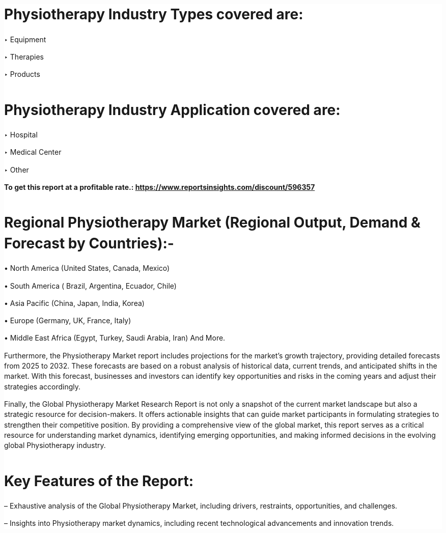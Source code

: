 # <strong>Physiotherapy Industry Types covered are:</strong>

‣ Equipment

‣ Therapies

‣ Products

# <strong>Physiotherapy Industry Application covered are:</strong>

‣ Hospital

‣  Medical Center

‣  Other

<strong>To get this report at a profitable rate.: <a href=https://www.reportsinsights.com/discount/596357>https://www.reportsinsights.com/discount/596357</a></strong>

# <strong>Regional Physiotherapy Market (Regional Output, Demand &amp; Forecast by Countries):-</strong>

• North America (United States, Canada, Mexico)

• South America ( Brazil, Argentina, Ecuador, Chile)

• Asia Pacific (China, Japan, India, Korea)

• Europe (Germany, UK, France, Italy)

• Middle East Africa (Egypt, Turkey, Saudi Arabia, Iran) And More.

Furthermore, the Physiotherapy Market report includes projections for the market’s growth trajectory, providing detailed forecasts from 2025 to 2032. These forecasts are based on a robust analysis of historical data, current trends, and anticipated shifts in the market. With this forecast, businesses and investors can identify key opportunities and risks in the coming years and adjust their strategies accordingly.

Finally, the Global Physiotherapy Market Research Report is not only a snapshot of the current market landscape but also a strategic resource for decision-makers. It offers actionable insights that can guide market participants in formulating strategies to strengthen their competitive position. By providing a comprehensive view of the global market, this report serves as a critical resource for understanding market dynamics, identifying emerging opportunities, and making informed decisions in the evolving global Physiotherapy industry.

# <strong>Key Features of the Report:</strong>

– Exhaustive analysis of the Global Physiotherapy Market, including drivers, restraints, opportunities, and challenges.

– Insights into Physiotherapy market dynamics, including recent technological advancements and innovation trends.
